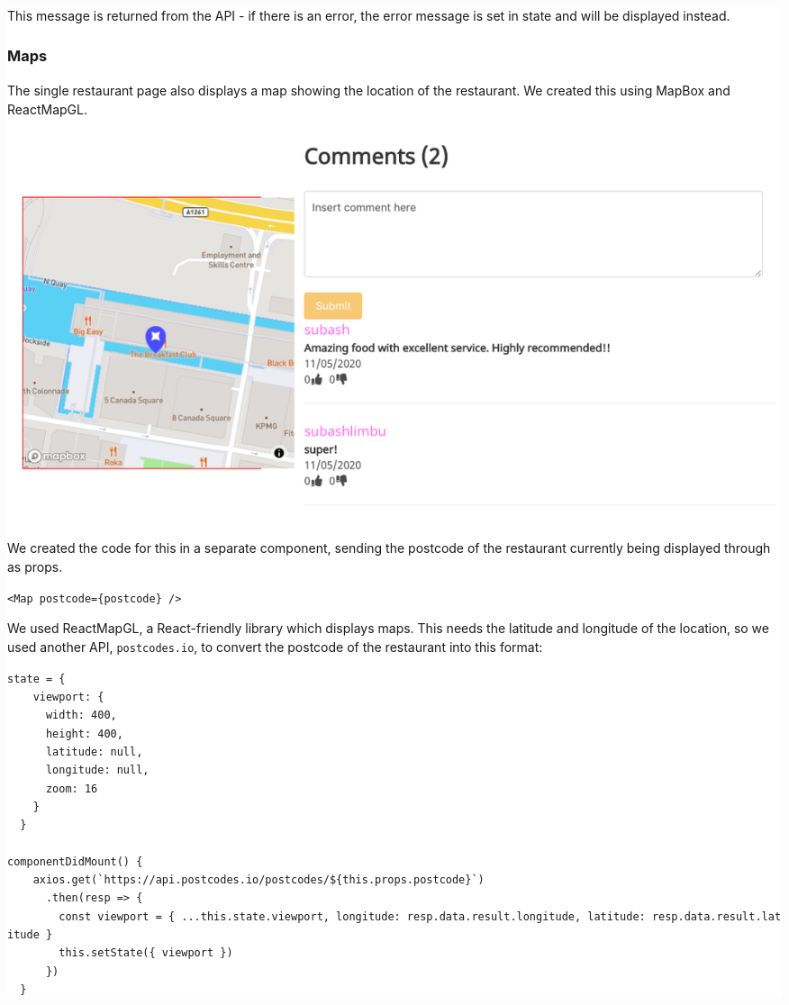 This message is returned from the API - if there is an error, the error message is set in state and will be displayed instead.

<a name="maps"></a>
### Maps
The single restaurant page also displays a map showing the location of the restaurant. We created this using MapBox and ReactMapGL. 

![](images/screenshots/map-comments.png)

We created the code for this in a separate component, sending the postcode of the restaurant currently being displayed through as props.

`<Map
  postcode={postcode}
/>`

We used ReactMapGL, a React-friendly library which displays maps. This needs the latitude and longitude of the location, so we used another API, `postcodes.io`, to convert the postcode of the restaurant into this format:

```
state = {
    viewport: {
      width: 400,
      height: 400,
      latitude: null,
      longitude: null,
      zoom: 16
    }
  }
  
componentDidMount() {
    axios.get(`https://api.postcodes.io/postcodes/${this.props.postcode}`)
      .then(resp => {
        const viewport = { ...this.state.viewport, longitude: resp.data.result.longitude, latitude: resp.data.result.latitude }
        this.setState({ viewport })
      })
  }
```
